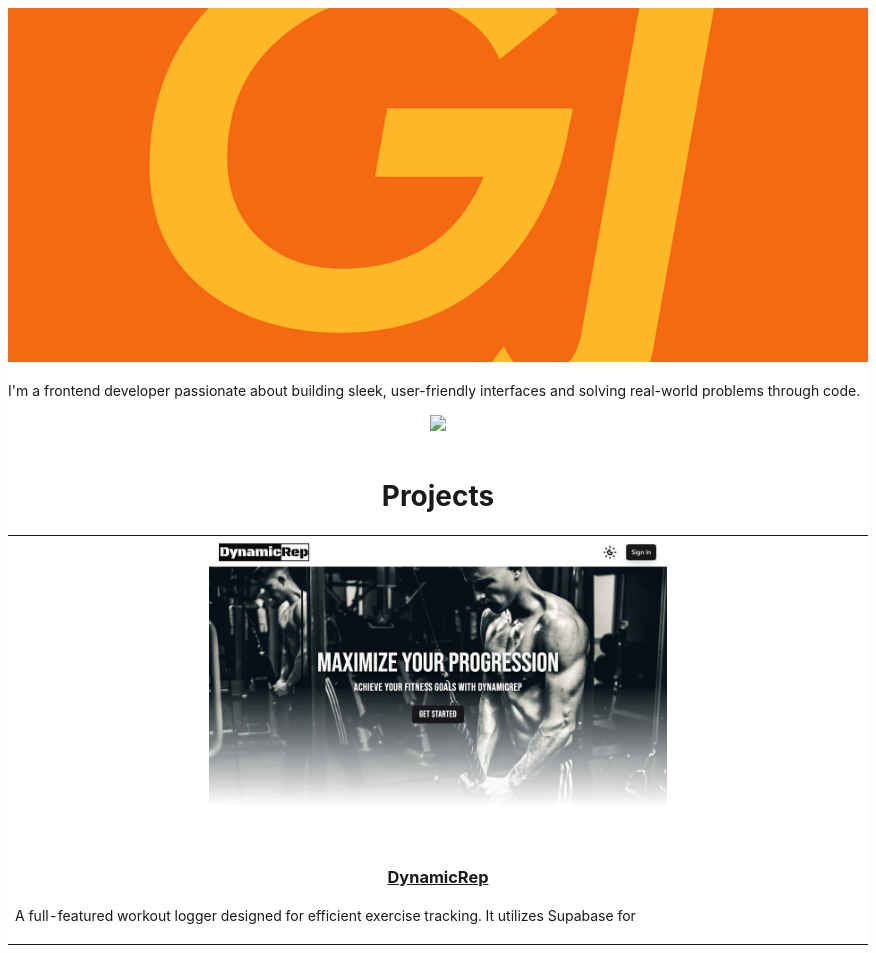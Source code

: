 <img src='assets/cover.png' alt='banner' width='100%'>

<br>

<p>I'm a frontend developer passionate about building sleek, user-friendly interfaces and solving real-world problems through code.</p>

<a style='width: fit-content; margin-inline: auto; display: block' href='https://garciadev.netlify.app/' target='_blank'><img src='https://img.shields.io/badge/Portfolio-Visit_My_Site-orange?style=for-the-badge'></a>

<h1 align='center' >Projects</h1>

<table>
<tr>
    <td width='50%' valign='top'>
      <img src="assets/dynamicrep.gif" alt="DynamicRep" width="100%" height='300' />
      <h3 align='center'><a href="https://dynamic-rep.vercel.app/" target='_blank' >DynamicRep</a></h3>
      <p>
        A full-featured workout logger designed for efficient exercise tracking. It utilizes Supabase for
